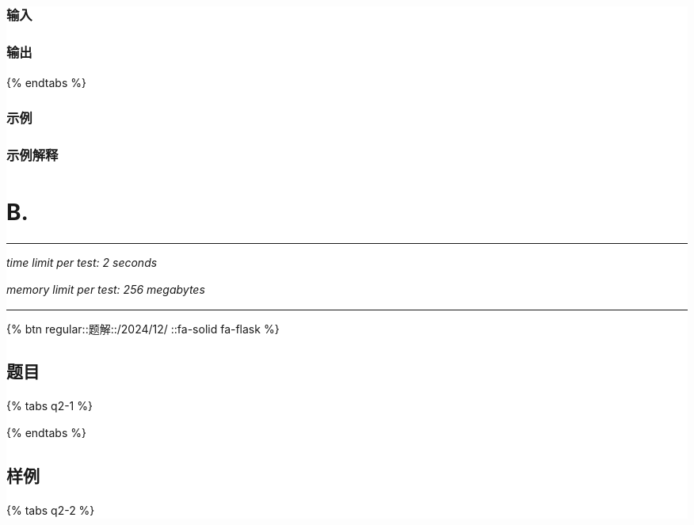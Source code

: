 




### 输入



### 输出




{% endtabs %}


### 示例

```input

```

```output

```

### 示例解释


# B. 

----

*time limit per test: 2 seconds*

*memory limit per test: 256 megabytes*

----

{% btn regular::题解::/2024/12/ ::fa-solid fa-flask %}

## 题目

{% tabs q2-1 %}













{% endtabs %}

## 样例

{% tabs q2-2 %}

